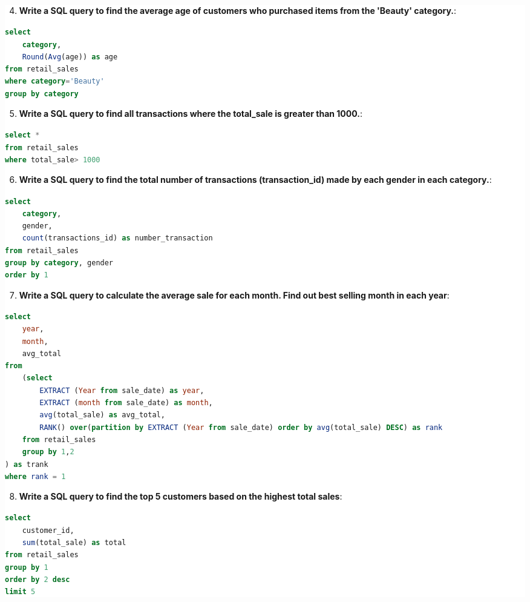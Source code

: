 4. **Write a SQL query to find the average age of customers who purchased items from the 'Beauty' category.**:
```sql
select
    category,
    Round(Avg(age)) as age
from retail_sales
where category='Beauty'
group by category
```

5. **Write a SQL query to find all transactions where the total_sale is greater than 1000.**:
```sql
select *
from retail_sales
where total_sale> 1000
```

6. **Write a SQL query to find the total number of transactions (transaction_id) made by each gender in each category.**:
```sql
select
    category,
    gender,
    count(transactions_id) as number_transaction
from retail_sales
group by category, gender
order by 1
```

7. **Write a SQL query to calculate the average sale for each month. Find out best selling month in each year**:
```sql
select
    year,
    month,
    avg_total
from 
    (select 
	    EXTRACT (Year from sale_date) as year,
	    EXTRACT (month from sale_date) as month,
	    avg(total_sale) as avg_total,
	    RANK() over(partition by EXTRACT (Year from sale_date) order by avg(total_sale) DESC) as rank
    from retail_sales
    group by 1,2
) as trank
where rank = 1
```

8. **Write a SQL query to find the top 5 customers based on the highest total sales**:
```sql
select 
	customer_id,
	sum(total_sale) as total
from retail_sales
group by 1
order by 2 desc
limit 5
```
